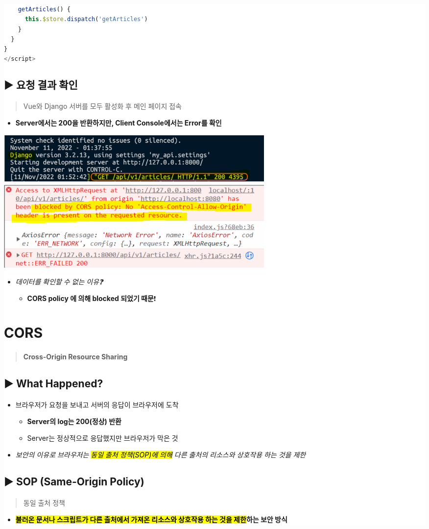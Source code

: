 ```javascript
    getArticles() {
      this.$store.dispatch('getArticles')
    }
  }
}
</script>
```

## ▶ 요청 결과 확인

> Vue와 Django 서버를 모두 활성화 후 메인 페이지 접속

* **Server에서는 200을 반환하지만, Client Console에서는 Error를 확인**

![](with%20DRF_assets/2022-11-14-12-05-07-image.png)

* *데이터를 확인할 수 없는 이유❓*
  
  * **CORS policy 에 의해 blocked 되었기 때문**❗

# CORS

> **Cross-Origin Resource Sharing**

## ▶ What Happened?

* 브라우저가 요청을 보내고 서버의 응답이 브라우저에 도착
  
  * **Server의 log는 200(정상) 반환**
  
  * Server는 정상적으로 응답했지만 브라우저가 막은 것

* *보안의 이유로 브라우저는 <mark>동일 출처 정책(SOP)에 의해</mark> 다른 출처의 리소스와 상호작용 하는 것을 제한*

## ▶ SOP (Same-Origin Policy)

> 동일 출처 정책

* **<mark>불러온 문서나 스크립트가 다른 출처에서 가져온 리소스와 상호작용 하는 것을 제한</mark>하는 보안 방식**
